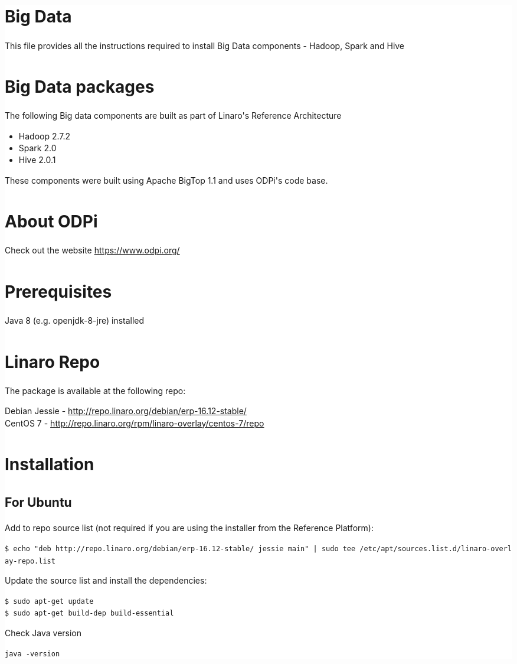# Big Data

This file provides all the instructions required to install Big Data components - Hadoop, Spark and Hive

# Big Data packages

The following Big data components are built as part of Linaro's Reference Architecture

* Hadoop 2.7.2
* Spark 2.0
* Hive 2.0.1

These components were built using Apache BigTop 1.1 and uses ODPi's code base.


# About ODPi

Check out the website https://www.odpi.org/  

# Prerequisites

Java 8 (e.g. openjdk-8-jre) installed  

# Linaro Repo

The package is available at the following repo:

Debian Jessie - http://repo.linaro.org/debian/erp-16.12-stable/  
CentOS 7 - http://repo.linaro.org/rpm/linaro-overlay/centos-7/repo 

# Installation

## For Ubuntu

Add to repo source list (not required if you are using the installer from the Reference Platform): 
	
	$ echo "deb http://repo.linaro.org/debian/erp-16.12-stable/ jessie main" | sudo tee /etc/apt/sources.list.d/linaro-overlay-repo.list


Update the source list and install the dependencies: 

	$ sudo apt-get update
	$ sudo apt-get build-dep build-essential
 
 
Check Java version 
 
	java -version
 